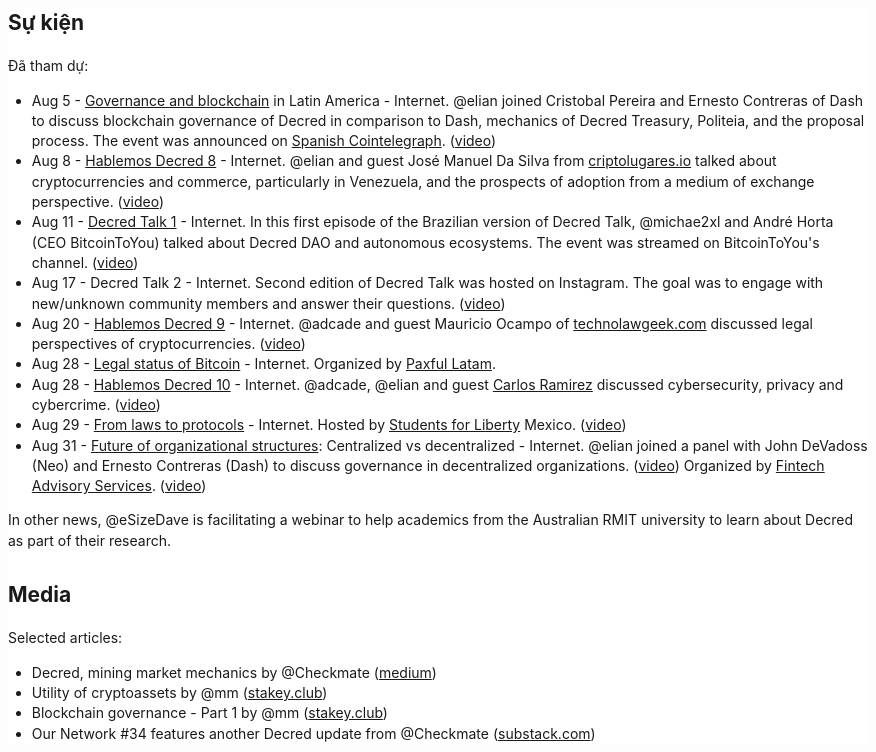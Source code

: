 ## Sự kiện

Đã tham dự:

- Aug 5 - [Governance and blockchain](https://twitter.com/BlockSummitLA/status/1291029494065778689) in Latin America - Internet. @elian joined Cristobal Pereira and Ernesto Contreras of Dash to discuss blockchain governance of Decred in comparison to Dash, mechanics of Decred Treasury, Politeia, and the proposal process. The event was announced on [Spanish Cointelegraph](https://es.cointelegraph.com/news/online-seminar-on-governance-in-the-blockchain-and-its-contributions-to-latin-america). ([video](https://www.youtube.com/watch?v=Sh3obx4Mx_0))
- Aug 8 - [Hablemos Decred 8](https://twitter.com/Decred_ES/status/1288633074050306052) - Internet. @elian and guest José Manuel Da Silva from [criptolugares.io](https://www.criptolugares.io/) talked about cryptocurrencies and commerce, particularly in Venezuela, and the prospects of adoption from a medium of exchange perspective. ([video](https://www.youtube.com/watch?v=z-6a_tgE89E))
- Aug 11 - [Decred Talk 1](https://twitter.com/Decred_BR/status/1292842513846460417) - Internet. In this first episode of the Brazilian version of Decred Talk, @michae2xl and André Horta (CEO BitcoinToYou) talked about Decred DAO and autonomous ecosystems. The event was streamed on BitcoinToYou's channel. ([video](https://www.youtube.com/watch?v=dk_2WYZ4EDU))
- Aug 17 - Decred Talk 2 - Internet. Second edition of Decred Talk was hosted on Instagram. The goal was to engage with new/unknown community members and answer their questions. ([video](https://www.instagram.com/tv/CEAenAhF7m0/))
- Aug 20 - [Hablemos Decred 9](https://twitter.com/Decred_ES/status/1294416104723488769) - Internet. @adcade and guest Mauricio Ocampo of [technolawgeek.com](https://www.technolawgeek.com/) discussed legal perspectives of cryptocurrencies. ([video](https://www.youtube.com/watch?v=VzELuWRqCo4))
- Aug 28 - [Legal status of Bitcoin](https://twitter.com/paxful_LATAM/status/1297912240511881216) - Internet. Organized by [Paxful Latam](https://twitter.com/paxful_LATAM).
- Aug 28 - [Hablemos Decred 10](https://twitter.com/Decred_ES/status/1298432664245084161) - Internet. @adcade, @elian and guest [Carlos Ramirez](https://twitter.com/Ciberagente) discussed cybersecurity, privacy and cybercrime. ([video](https://www.youtube.com/watch?v=GosMlhxWK3M))
- Aug 29 - [From laws to protocols](https://twitter.com/Decred_ES/status/1299506004607094784) - Internet. Hosted by [Students for Liberty](https://twitter.com/SFLMexico) Mexico. ([video](https://www.facebook.com/894983097182840/videos/312801089791414))
- Aug 31 - [Future of organizational structures](https://twitter.com/Decred_ES/status/1298275771333705728): Centralized vs decentralized - Internet. @elian joined a panel with John DeVadoss (Neo) and Ernesto Contreras (Dash) to discuss governance in decentralized organizations. ([video](https://www.youtube.com/watch?v=yIlVTSObIzU)) Organized by [Fintech Advisory Services](https://www.fintech-advisory.com/). ([video](https://www.youtube.com/watch?v=yIlVTSObIzU))

In other news, @eSizeDave is facilitating a webinar to help academics from the Australian RMIT university to learn about Decred as part of their research.

## Media

Selected articles:

- Decred, mining market mechanics by @Checkmate ([medium](https://medium.com/@_Checkmatey_/decred-mining-market-mechanics-fd26b921dc46))
- Utility of cryptoassets by @mm ([stakey.club](https://stakey.club/en/utility-of-cryptoassets/))
- Blockchain governance - Part 1 by @mm ([stakey.club](https://stakey.club/en/blockchain-gov-part1/))
- Our Network #34 features another Decred update from @Checkmate ([substack.com](https://ournetwork.substack.com/p/our-network-issue-34))
